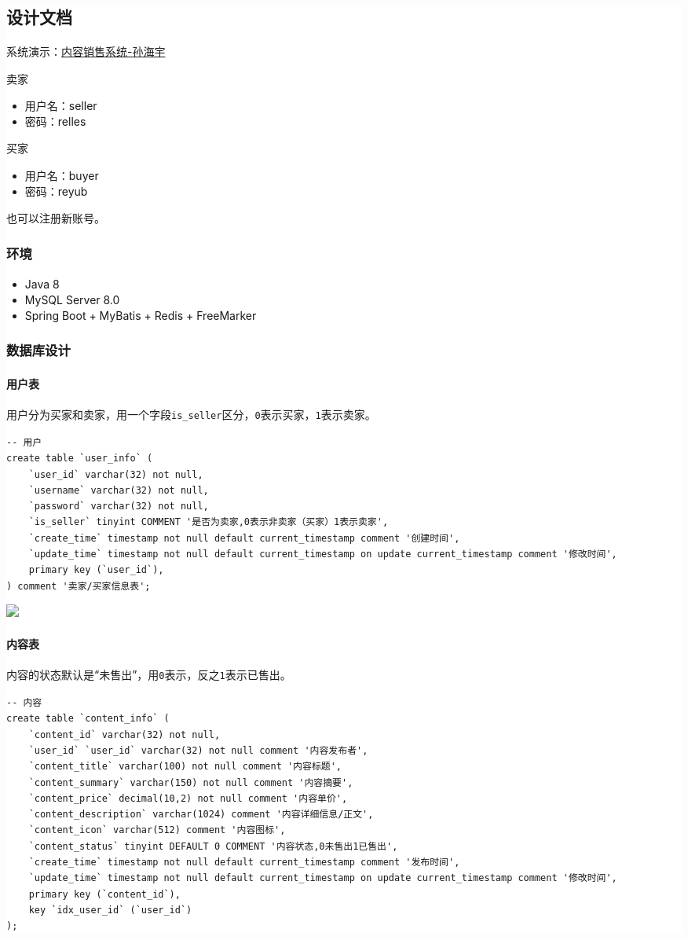 ## 设计文档

系统演示：[内容销售系统-孙海宇](http://sunsell.natapp1.cc/)

卖家

- 用户名：seller
- 密码：relles

买家

- 用户名：buyer
- 密码：reyub

也可以注册新账号。

### 环境

- Java 8
- MySQL Server 8.0
- Spring Boot + MyBatis + Redis + FreeMarker

### 数据库设计

#### 用户表

用户分为买家和卖家，用一个字段`is_seller`区分，`0`表示买家，`1`表示卖家。

```mysql
-- 用户
create table `user_info` (
    `user_id` varchar(32) not null,
    `username` varchar(32) not null,
    `password` varchar(32) not null,
    `is_seller` tinyint COMMENT '是否为卖家,0表示非卖家（买家）1表示卖家',
    `create_time` timestamp not null default current_timestamp comment '创建时间',
    `update_time` timestamp not null default current_timestamp on update current_timestamp comment '修改时间',
    primary key (`user_id`),
) comment '卖家/买家信息表';
```

![](https://picmeup.oss-cn-hangzhou.aliyuncs.com/coding/Snipaste_2019-02-12_10-37-19.png)

#### 内容表

内容的状态默认是“未售出”，用`0`表示，反之`1`表示已售出。

```mysql
-- 内容
create table `content_info` (
    `content_id` varchar(32) not null,
    `user_id` `user_id` varchar(32) not null comment '内容发布者',
    `content_title` varchar(100) not null comment '内容标题',
    `content_summary` varchar(150) not null comment '内容摘要',
    `content_price` decimal(10,2) not null comment '内容单价',
    `content_description` varchar(1024) comment '内容详细信息/正文',
    `content_icon` varchar(512) comment '内容图标',
    `content_status` tinyint DEFAULT 0 COMMENT '内容状态,0未售出1已售出',
    `create_time` timestamp not null default current_timestamp comment '发布时间',
    `update_time` timestamp not null default current_timestamp on update current_timestamp comment '修改时间',
    primary key (`content_id`),
    key `idx_user_id` (`user_id`)
);
```
